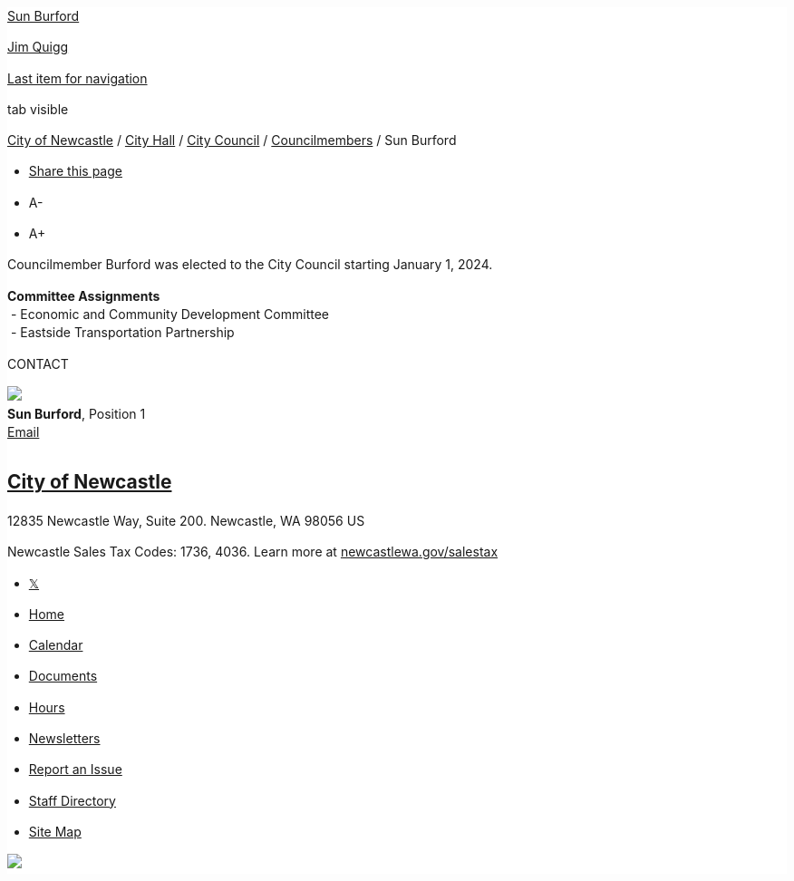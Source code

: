 [Sun Burford](https://www.newcastlewa.gov/city_hall/city_council/councilmembers/sun_burford "Sun Burford")

[Jim Quigg](https://www.newcastlewa.gov/city_hall/city_council/councilmembers/jim_quigg "Jim Quigg")

[Last item for navigation](https://www.newcastlewa.gov/cms/portlets)

tab visible

[City of Newcastle](https://www.newcastlewa.gov) / [City Hall](https://www.newcastlewa.gov/city_hall) / [City Council](https://www.newcastlewa.gov/city_hall/city_council) / [Councilmembers](https://www.newcastlewa.gov/city_hall/city_council/councilmembers) / Sun Burford

- [Share this page](https://www.newcastlewa.gov/cms/One.aspx?portalId=4026119&pageId=20098329)



- A-
- A+

Councilmember Burford was elected to the City Council starting January 1, 2024.

**Committee Assignments**  
 - Economic and Community Development Committee  
 - Eastside Transportation Partnership

CONTACT

![](https://cdnsm5-hosted.civiclive.com/UserFiles/Servers/Server_4026035/Image/City%20Hall/City%20Officials/2024%20Council%20Photos/Council%20Member%20Sun%202.jpeg)  
**Sun Burford**, Position 1  
[Email](mailto:sunb@newcastlewa.gov?subject=sunb%40newcastlewa.gov)

## [City of Newcastle](https://www.newcastlewa.gov)

12835 Newcastle Way, Suite 200. Newcastle, WA 98056 US

Newcastle Sales Tax Codes: 1736, 4036. Learn more at [newcastlewa.gov/salestax](https://www.newcastlewa.gov/doing_business/sales_tax)

- [𝕏](https://twitter.com/cityofnewcastle "Follow Us on Twitter")



- [Home](https://www.newcastlewa.gov)
- [Calendar](https://www.newcastlewa.gov/calendar)
- [Documents](https://newcastle.civicweb.net/filepro/documents)



- [Hours](https://www.newcastlewa.gov/city_hall/hours_and_location)
- [Newsletters](https://www.newcastlewa.gov/your_community/communications_and_alerts/newsletters)
- [Report an Issue](https://www.newcastlewa.gov/cms/one.aspx?pageId=4311859)



- [Staff Directory](https://www.newcastlewa.gov/city_hall/contact_us)
- [Site Map](https://www.newcastlewa.gov/site_map)

![](https://www.newcastlewa.gov/UserFiles/Servers/Server_4026035/Templates/workFiles/footer-bg.jpg)
